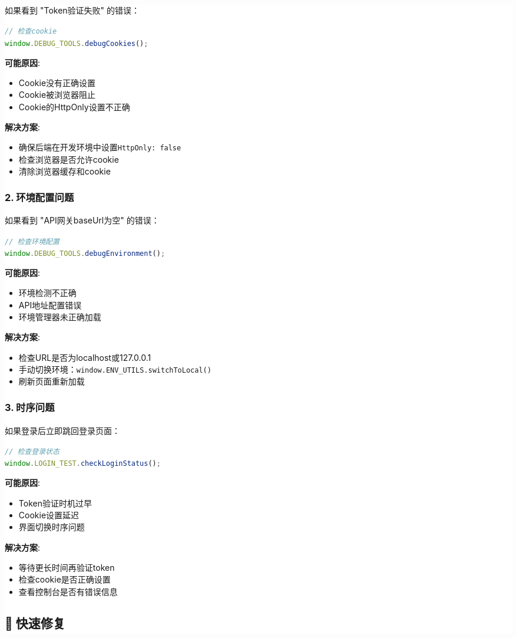 如果看到 "Token验证失败" 的错误：

```javascript
// 检查cookie
window.DEBUG_TOOLS.debugCookies();
```

**可能原因**:
- Cookie没有正确设置
- Cookie被浏览器阻止
- Cookie的HttpOnly设置不正确

**解决方案**:
- 确保后端在开发环境中设置`HttpOnly: false`
- 检查浏览器是否允许cookie
- 清除浏览器缓存和cookie

### 2. **环境配置问题**

如果看到 "API网关baseUrl为空" 的错误：

```javascript
// 检查环境配置
window.DEBUG_TOOLS.debugEnvironment();
```

**可能原因**:
- 环境检测不正确
- API地址配置错误
- 环境管理器未正确加载

**解决方案**:
- 检查URL是否为localhost或127.0.0.1
- 手动切换环境：`window.ENV_UTILS.switchToLocal()`
- 刷新页面重新加载

### 3. **时序问题**

如果登录后立即跳回登录页面：

```javascript
// 检查登录状态
window.LOGIN_TEST.checkLoginStatus();
```

**可能原因**:
- Token验证时机过早
- Cookie设置延迟
- 界面切换时序问题

**解决方案**:
- 等待更长时间再验证token
- 检查cookie是否正确设置
- 查看控制台是否有错误信息

## 🚀 快速修复
